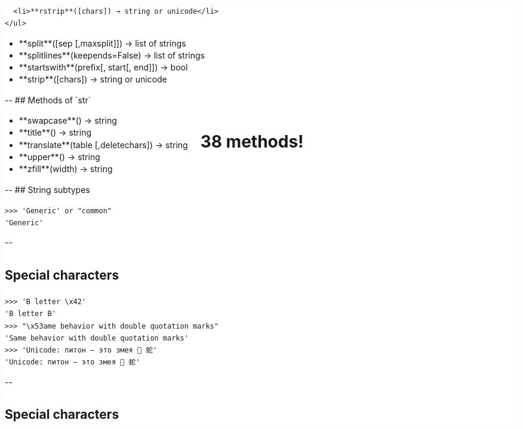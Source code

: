       <li>**rstrip**([chars]) → string or unicode</li>
    </ul>
  </div>
  <div>
    <ul>
      <li>**split**([sep [,maxsplit]]) → list of strings</li>
      <li>**splitlines**(keepends=False) → list of strings</li>
      <li>**startswith**(prefix[, start[, end]]) → bool</li>
      <li>**strip**([chars]) → string or unicode</li>
    </ul>
  </div>
</div>
--
## Methods of `str`
<div class="two columns">
  <div>
    <ul>
      <li>**swapcase**() → string</li>
      <li>**title**() → string</li>
      <li>**translate**(table [,deletechars]) → string</li>
      <li>**upper**() → string</li>
      <li>**zfill**(width) → string
    </ul>
  </div>
  <div>
    <h3 style="font-size:2em">38 methods!</h3>
  </div>
</div>
--
## String subtypes

```
>>> 'Generic' or "common"
'Generic'
```
--
## Special characters

```
>>> 'B letter \x42'
'B letter B'
>>> "\x53ame behavior with double quotation marks"
'Same behavior with double quotation marks'
>>> 'Unicode: питон — это змея 🐍 蛇'
'Unicode: питон — это змея 🐍 蛇'
```
--
## Special characters
